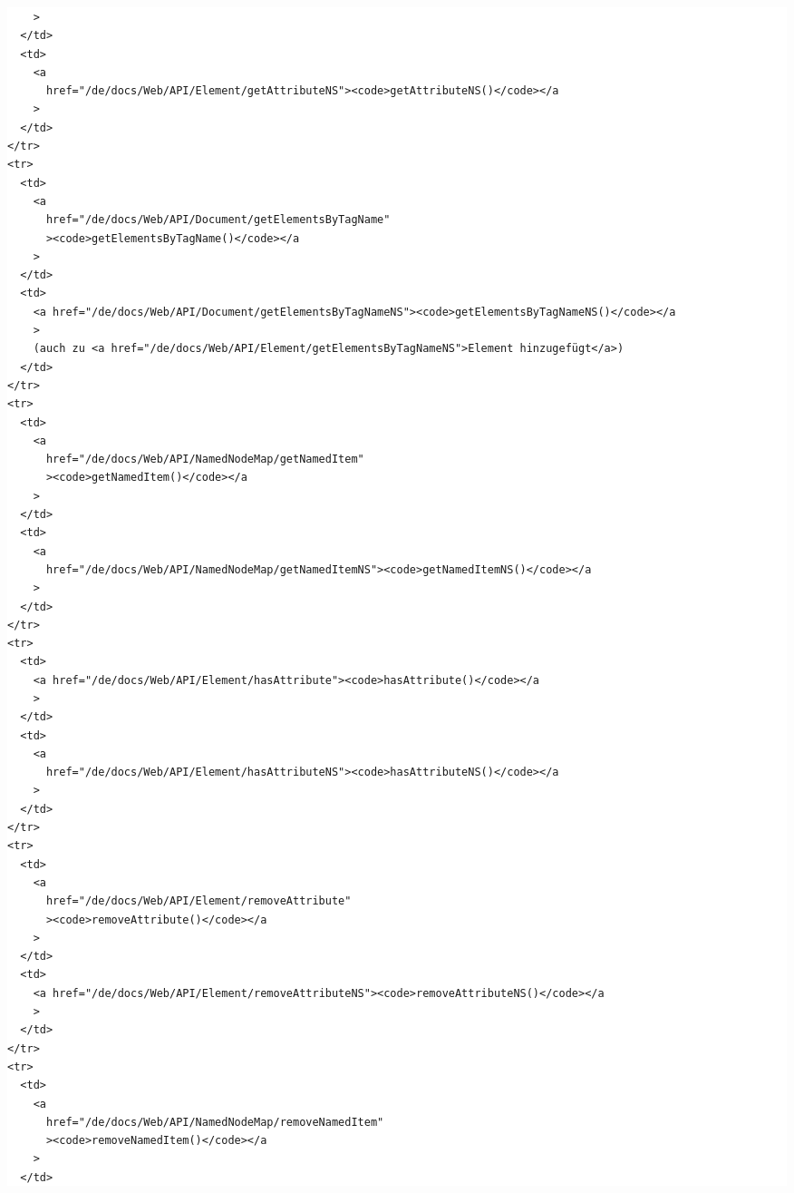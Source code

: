         >
      </td>
      <td>
        <a
          href="/de/docs/Web/API/Element/getAttributeNS"><code>getAttributeNS()</code></a
        >
      </td>
    </tr>
    <tr>
      <td>
        <a
          href="/de/docs/Web/API/Document/getElementsByTagName"
          ><code>getElementsByTagName()</code></a
        >
      </td>
      <td>
        <a href="/de/docs/Web/API/Document/getElementsByTagNameNS"><code>getElementsByTagNameNS()</code></a
        >
        (auch zu <a href="/de/docs/Web/API/Element/getElementsByTagNameNS">Element hinzugefügt</a>)
      </td>
    </tr>
    <tr>
      <td>
        <a
          href="/de/docs/Web/API/NamedNodeMap/getNamedItem"
          ><code>getNamedItem()</code></a
        >
      </td>
      <td>
        <a
          href="/de/docs/Web/API/NamedNodeMap/getNamedItemNS"><code>getNamedItemNS()</code></a
        >
      </td>
    </tr>
    <tr>
      <td>
        <a href="/de/docs/Web/API/Element/hasAttribute"><code>hasAttribute()</code></a
        >
      </td>
      <td>
        <a
          href="/de/docs/Web/API/Element/hasAttributeNS"><code>hasAttributeNS()</code></a
        >
      </td>
    </tr>
    <tr>
      <td>
        <a
          href="/de/docs/Web/API/Element/removeAttribute"
          ><code>removeAttribute()</code></a
        >
      </td>
      <td>
        <a href="/de/docs/Web/API/Element/removeAttributeNS"><code>removeAttributeNS()</code></a
        >
      </td>
    </tr>
    <tr>
      <td>
        <a
          href="/de/docs/Web/API/NamedNodeMap/removeNamedItem"
          ><code>removeNamedItem()</code></a
        >
      </td>